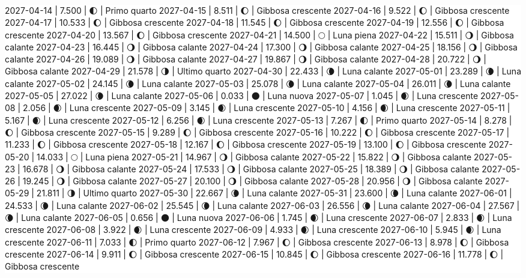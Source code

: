 2027-04-14 |  7.500 | 🌓 | Primo quarto
2027-04-15 |  8.511 | 🌔 | Gibbosa crescente
2027-04-16 |  9.522 | 🌔 | Gibbosa crescente
2027-04-17 | 10.533 | 🌔 | Gibbosa crescente
2027-04-18 | 11.545 | 🌔 | Gibbosa crescente
2027-04-19 | 12.556 | 🌔 | Gibbosa crescente
2027-04-20 | 13.567 | 🌔 | Gibbosa crescente
2027-04-21 | 14.500 | 🌕 | Luna piena
2027-04-22 | 15.511 | 🌖 | Gibbosa calante
2027-04-23 | 16.445 | 🌖 | Gibbosa calante
2027-04-24 | 17.300 | 🌖 | Gibbosa calante
2027-04-25 | 18.156 | 🌖 | Gibbosa calante
2027-04-26 | 19.089 | 🌖 | Gibbosa calante
2027-04-27 | 19.867 | 🌖 | Gibbosa calante
2027-04-28 | 20.722 | 🌖 | Gibbosa calante
2027-04-29 | 21.578 | 🌗 | Ultimo quarto
2027-04-30 | 22.433 | 🌘 | Luna calante
2027-05-01 | 23.289 | 🌘 | Luna calante
2027-05-02 | 24.145 | 🌘 | Luna calante
2027-05-03 | 25.078 | 🌘 | Luna calante
2027-05-04 | 26.011 | 🌘 | Luna calante
2027-05-05 | 27.022 | 🌘 | Luna calante
2027-05-06 |  0.033 | 🌑 | Luna nuova
2027-05-07 |  1.045 | 🌒 | Luna crescente
2027-05-08 |  2.056 | 🌒 | Luna crescente
2027-05-09 |  3.145 | 🌒 | Luna crescente
2027-05-10 |  4.156 | 🌒 | Luna crescente
2027-05-11 |  5.167 | 🌒 | Luna crescente
2027-05-12 |  6.256 | 🌒 | Luna crescente
2027-05-13 |  7.267 | 🌓 | Primo quarto
2027-05-14 |  8.278 | 🌔 | Gibbosa crescente
2027-05-15 |  9.289 | 🌔 | Gibbosa crescente
2027-05-16 | 10.222 | 🌔 | Gibbosa crescente
2027-05-17 | 11.233 | 🌔 | Gibbosa crescente
2027-05-18 | 12.167 | 🌔 | Gibbosa crescente
2027-05-19 | 13.100 | 🌔 | Gibbosa crescente
2027-05-20 | 14.033 | 🌕 | Luna piena
2027-05-21 | 14.967 | 🌖 | Gibbosa calante
2027-05-22 | 15.822 | 🌖 | Gibbosa calante
2027-05-23 | 16.678 | 🌖 | Gibbosa calante
2027-05-24 | 17.533 | 🌖 | Gibbosa calante
2027-05-25 | 18.389 | 🌖 | Gibbosa calante
2027-05-26 | 19.245 | 🌖 | Gibbosa calante
2027-05-27 | 20.100 | 🌖 | Gibbosa calante
2027-05-28 | 20.956 | 🌖 | Gibbosa calante
2027-05-29 | 21.811 | 🌗 | Ultimo quarto
2027-05-30 | 22.667 | 🌘 | Luna calante
2027-05-31 | 23.600 | 🌘 | Luna calante
2027-06-01 | 24.533 | 🌘 | Luna calante
2027-06-02 | 25.545 | 🌘 | Luna calante
2027-06-03 | 26.556 | 🌘 | Luna calante
2027-06-04 | 27.567 | 🌘 | Luna calante
2027-06-05 |  0.656 | 🌑 | Luna nuova
2027-06-06 |  1.745 | 🌒 | Luna crescente
2027-06-07 |  2.833 | 🌒 | Luna crescente
2027-06-08 |  3.922 | 🌒 | Luna crescente
2027-06-09 |  4.933 | 🌒 | Luna crescente
2027-06-10 |  5.945 | 🌒 | Luna crescente
2027-06-11 |  7.033 | 🌓 | Primo quarto
2027-06-12 |  7.967 | 🌔 | Gibbosa crescente
2027-06-13 |  8.978 | 🌔 | Gibbosa crescente
2027-06-14 |  9.911 | 🌔 | Gibbosa crescente
2027-06-15 | 10.845 | 🌔 | Gibbosa crescente
2027-06-16 | 11.778 | 🌔 | Gibbosa crescente